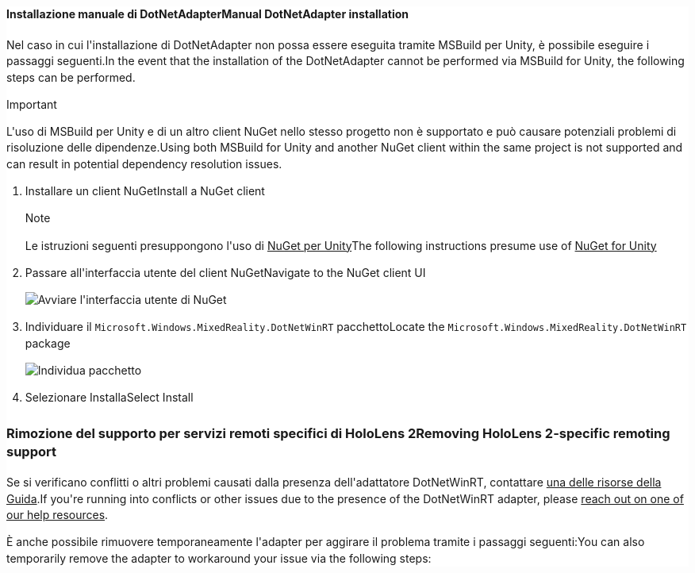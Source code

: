 #### <a name="manual-dotnetadapter-installation"></a><span data-ttu-id="d8b6a-167">Installazione manuale di DotNetAdapter</span><span class="sxs-lookup"><span data-stu-id="d8b6a-167">Manual DotNetAdapter installation</span></span>

<span data-ttu-id="d8b6a-168">Nel caso in cui l'installazione di DotNetAdapter non possa essere eseguita tramite MSBuild per Unity, è possibile eseguire i passaggi seguenti.</span><span class="sxs-lookup"><span data-stu-id="d8b6a-168">In the event that the installation of the DotNetAdapter cannot be performed via MSBuild for Unity, the following steps can be performed.</span></span>

> [!Important]
> <span data-ttu-id="d8b6a-169">L'uso di MSBuild per Unity e di un altro client NuGet nello stesso progetto non è supportato e può causare potenziali problemi di risoluzione delle dipendenze.</span><span class="sxs-lookup"><span data-stu-id="d8b6a-169">Using both MSBuild for Unity and another NuGet client within the same project is not supported and can result in potential dependency resolution issues.</span></span>

1. <span data-ttu-id="d8b6a-170">Installare un client NuGet</span><span class="sxs-lookup"><span data-stu-id="d8b6a-170">Install a NuGet client</span></span>

    > [!Note]
    > <span data-ttu-id="d8b6a-171">Le istruzioni seguenti presuppongono l'uso di [NuGet per Unity](https://github.com/GlitchEnzo/NuGetForUnity/releases)</span><span class="sxs-lookup"><span data-stu-id="d8b6a-171">The following instructions presume use of [NuGet for Unity](https://github.com/GlitchEnzo/NuGetForUnity/releases)</span></span>

1. <span data-ttu-id="d8b6a-172">Passare all'interfaccia utente del client NuGet</span><span class="sxs-lookup"><span data-stu-id="d8b6a-172">Navigate to the NuGet client UI</span></span>

    ![Avviare l'interfaccia utente di NuGet](../Images/Tools/Remoting/LaunchNuGetForUnity.png)

1. <span data-ttu-id="d8b6a-174">Individuare il `Microsoft.Windows.MixedReality.DotNetWinRT` pacchetto</span><span class="sxs-lookup"><span data-stu-id="d8b6a-174">Locate the `Microsoft.Windows.MixedReality.DotNetWinRT` package</span></span>

    ![Individua pacchetto](../Images/Tools/Remoting/LocateDotNetWinRT.png)

1. <span data-ttu-id="d8b6a-176">Selezionare Installa</span><span class="sxs-lookup"><span data-stu-id="d8b6a-176">Select Install</span></span>

### <a name="removing-hololens-2-specific-remoting-support"></a><span data-ttu-id="d8b6a-177">Rimozione del supporto per servizi remoti specifici di HoloLens 2</span><span class="sxs-lookup"><span data-stu-id="d8b6a-177">Removing HoloLens 2-specific remoting support</span></span>

<span data-ttu-id="d8b6a-178">Se si verificano conflitti o altri problemi causati dalla presenza dell'adattatore DotNetWinRT, contattare [una delle risorse della Guida](../../WelcomeToMRTK.md#getting-help).</span><span class="sxs-lookup"><span data-stu-id="d8b6a-178">If you're running into conflicts or other issues due to the presence of the DotNetWinRT adapter, please [reach out on one of our help resources](../../WelcomeToMRTK.md#getting-help).</span></span>

<span data-ttu-id="d8b6a-179">È anche possibile rimuovere temporaneamente l'adapter per aggirare il problema tramite i passaggi seguenti:</span><span class="sxs-lookup"><span data-stu-id="d8b6a-179">You can also temporarily remove the adapter to workaround your issue via the following steps:</span></span>
